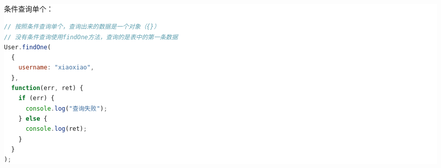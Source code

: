 条件查询单个：

```javascript
// 按照条件查询单个，查询出来的数据是一个对象（{}）
// 没有条件查询使用findOne方法，查询的是表中的第一条数据
User.findOne(
  {
    username: "xiaoxiao",
  },
  function(err, ret) {
    if (err) {
      console.log("查询失败");
    } else {
      console.log(ret);
    }
  }
);
```

#
